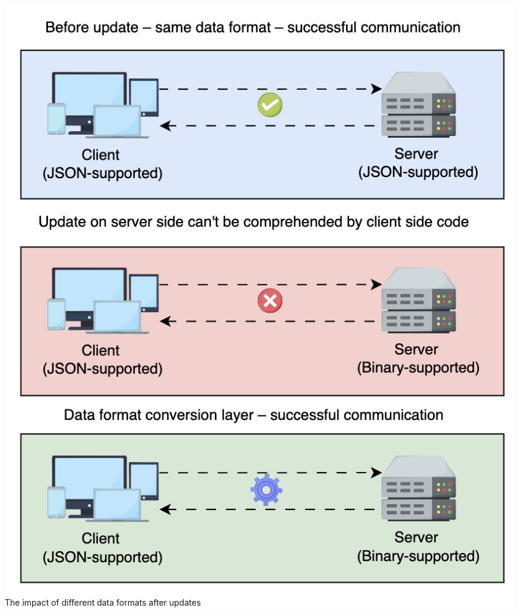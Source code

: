 ![Data format migration](./data_format_migration.png)
The impact of different data formats after updates
